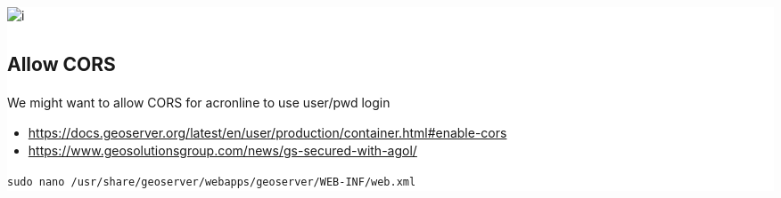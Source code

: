 ![i](/images/filter_chain.png)

## Allow CORS
We might want to allow CORS for acronline to use user/pwd login

- https://docs.geoserver.org/latest/en/user/production/container.html#enable-cors
- https://www.geosolutionsgroup.com/news/gs-secured-with-agol/


`sudo nano /usr/share/geoserver/webapps/geoserver/WEB-INF/web.xml`




